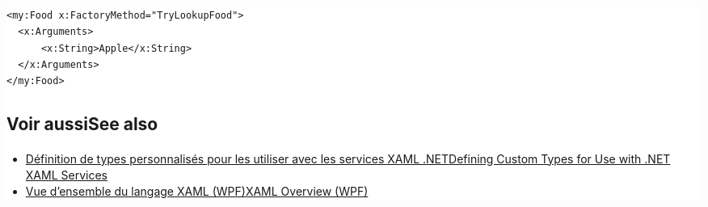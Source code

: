 ```xaml
<my:Food x:FactoryMethod="TryLookupFood">
  <x:Arguments>
      <x:String>Apple</x:String>
  </x:Arguments>
</my:Food>
```

## <a name="see-also"></a><span data-ttu-id="fe314-140">Voir aussi</span><span class="sxs-lookup"><span data-stu-id="fe314-140">See also</span></span>

- [<span data-ttu-id="fe314-141">Définition de types personnalisés pour les utiliser avec les services XAML .NET</span><span class="sxs-lookup"><span data-stu-id="fe314-141">Defining Custom Types for Use with .NET XAML Services</span></span>](define-custom-types.md)
- [<span data-ttu-id="fe314-142">Vue d’ensemble du langage XAML (WPF)</span><span class="sxs-lookup"><span data-stu-id="fe314-142">XAML Overview (WPF)</span></span>](../fundamentals/xaml.md)
